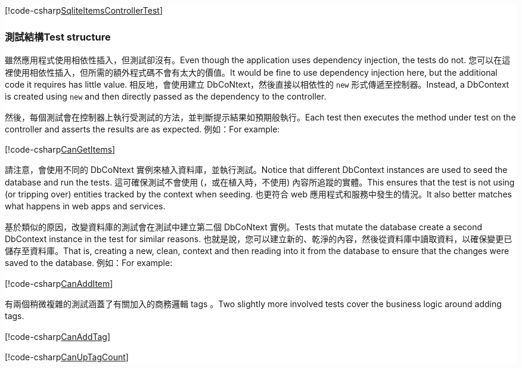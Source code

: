 [!code-csharp[SqliteItemsControllerTest](../../../../samples/core/Miscellaneous/Testing/ItemsWebApi/Tests/SqliteItemsControllerTest.cs?name=SqliteItemsControllerTest)]

### <a name="test-structure"></a><span data-ttu-id="43e3d-176">測試結構</span><span class="sxs-lookup"><span data-stu-id="43e3d-176">Test structure</span></span>

<span data-ttu-id="43e3d-177">雖然應用程式使用相依性插入，但測試卻沒有。</span><span class="sxs-lookup"><span data-stu-id="43e3d-177">Even though the application uses dependency injection, the tests do not.</span></span>
<span data-ttu-id="43e3d-178">您可以在這裡使用相依性插入，但所需的額外程式碼不會有太大的價值。</span><span class="sxs-lookup"><span data-stu-id="43e3d-178">It would be fine to use dependency injection here, but the additional code it requires has little value.</span></span>
<span data-ttu-id="43e3d-179">相反地，會使用建立 DbCoNtext，然後直接以相依性的 `new` 形式傳遞至控制器。</span><span class="sxs-lookup"><span data-stu-id="43e3d-179">Instead, a DbContext is created using `new` and then directly passed as the dependency to the controller.</span></span>

<span data-ttu-id="43e3d-180">然後，每個測試會在控制器上執行受測試的方法，並判斷提示結果如預期般執行。</span><span class="sxs-lookup"><span data-stu-id="43e3d-180">Each test then executes the method under test on the controller and asserts the results are as expected.</span></span>
<span data-ttu-id="43e3d-181">例如：</span><span class="sxs-lookup"><span data-stu-id="43e3d-181">For example:</span></span>

[!code-csharp[CanGetItems](../../../../samples/core/Miscellaneous/Testing/ItemsWebApi/Tests/ItemsControllerTest.cs?name=CanGetItems)]

<span data-ttu-id="43e3d-182">請注意，會使用不同的 DbCoNtext 實例來植入資料庫，並執行測試。</span><span class="sxs-lookup"><span data-stu-id="43e3d-182">Notice that different DbContext instances are used to seed the database and run the tests.</span></span>
<span data-ttu-id="43e3d-183">這可確保測試不會使用 (，或在植入時，不使用) 內容所追蹤的實體。</span><span class="sxs-lookup"><span data-stu-id="43e3d-183">This ensures that the test is not using (or tripping over) entities tracked by the context when seeding.</span></span>
<span data-ttu-id="43e3d-184">也更符合 web 應用程式和服務中發生的情況。</span><span class="sxs-lookup"><span data-stu-id="43e3d-184">It also better matches what happens in web apps and services.</span></span>

<span data-ttu-id="43e3d-185">基於類似的原因，改變資料庫的測試會在測試中建立第二個 DbCoNtext 實例。</span><span class="sxs-lookup"><span data-stu-id="43e3d-185">Tests that mutate the database create a second DbContext instance in the test for similar reasons.</span></span>
<span data-ttu-id="43e3d-186">也就是說，您可以建立新的、乾淨的內容，然後從資料庫中讀取資料，以確保變更已儲存至資料庫。</span><span class="sxs-lookup"><span data-stu-id="43e3d-186">That is, creating a new, clean, context and then reading into it from the database to ensure that the changes were saved to the database.</span></span>
<span data-ttu-id="43e3d-187">例如：</span><span class="sxs-lookup"><span data-stu-id="43e3d-187">For example:</span></span>

[!code-csharp[CanAddItem](../../../../samples/core/Miscellaneous/Testing/ItemsWebApi/Tests/ItemsControllerTest.cs?name=CanAddItem)]

<span data-ttu-id="43e3d-188">有兩個稍微複雜的測試涵蓋了有關加入的商務邏輯 tags 。</span><span class="sxs-lookup"><span data-stu-id="43e3d-188">Two slightly more involved tests cover the business logic around adding tags.</span></span>

[!code-csharp[CanAddTag](../../../../samples/core/Miscellaneous/Testing/ItemsWebApi/Tests/ItemsControllerTest.cs?name=CanAddTag)]

[!code-csharp[CanUpTagCount](../../../../samples/core/Miscellaneous/Testing/ItemsWebApi/Tests/ItemsControllerTest.cs?name=CanUpTagCount)]
